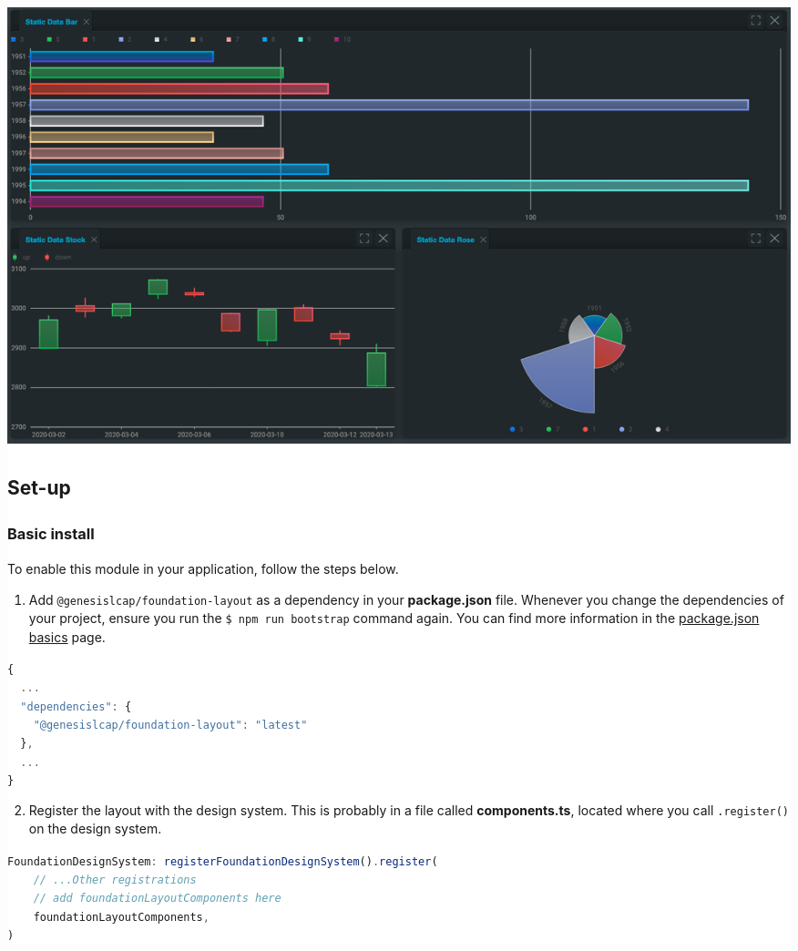 ![Example output of the declarative API with the zero charts](./docs/img/foundation-layout-example.png)

## Set-up

### Basic install

To enable this module in your application, follow the steps below.

1. Add `@genesislcap/foundation-layout` as a dependency in your **package.json** file. Whenever you change the dependencies of your project, ensure you run the `$ npm run bootstrap` command again. You can find more information in the [package.json basics](../../../web/basics/package-json-basics/) page.

```javascript
{
  ...
  "dependencies": {
    "@genesislcap/foundation-layout": "latest"
  },
  ...
}
```

2. Register the layout with the design system. This is probably in a file called **components.ts**, located where you call `.register()` on the design system.

```javascript
FoundationDesignSystem: registerFoundationDesignSystem().register(
	// ...Other registrations
	// add foundationLayoutComponents here
	foundationLayoutComponents,
)
```
